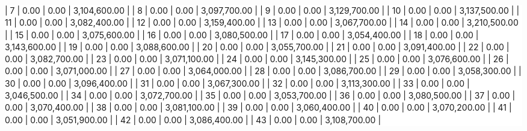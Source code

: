 |               7 |            0.00 |            0.00 |    3,104,600.00 |
|               8 |            0.00 |            0.00 |    3,097,700.00 |
|               9 |            0.00 |            0.00 |    3,129,700.00 |
|              10 |            0.00 |            0.00 |    3,137,500.00 |
|              11 |            0.00 |            0.00 |    3,082,400.00 |
|              12 |            0.00 |            0.00 |    3,159,400.00 |
|              13 |            0.00 |            0.00 |    3,067,700.00 |
|              14 |            0.00 |            0.00 |    3,210,500.00 |
|              15 |            0.00 |            0.00 |    3,075,600.00 |
|              16 |            0.00 |            0.00 |    3,080,500.00 |
|              17 |            0.00 |            0.00 |    3,054,400.00 |
|              18 |            0.00 |            0.00 |    3,143,600.00 |
|              19 |            0.00 |            0.00 |    3,088,600.00 |
|              20 |            0.00 |            0.00 |    3,055,700.00 |
|              21 |            0.00 |            0.00 |    3,091,400.00 |
|              22 |            0.00 |            0.00 |    3,082,700.00 |
|              23 |            0.00 |            0.00 |    3,071,100.00 |
|              24 |            0.00 |            0.00 |    3,145,300.00 |
|              25 |            0.00 |            0.00 |    3,076,600.00 |
|              26 |            0.00 |            0.00 |    3,071,000.00 |
|              27 |            0.00 |            0.00 |    3,064,000.00 |
|              28 |            0.00 |            0.00 |    3,086,700.00 |
|              29 |            0.00 |            0.00 |    3,058,300.00 |
|              30 |            0.00 |            0.00 |    3,096,400.00 |
|              31 |            0.00 |            0.00 |    3,067,300.00 |
|              32 |            0.00 |            0.00 |    3,113,300.00 |
|              33 |            0.00 |            0.00 |    3,046,500.00 |
|              34 |            0.00 |            0.00 |    3,072,700.00 |
|              35 |            0.00 |            0.00 |    3,053,700.00 |
|              36 |            0.00 |            0.00 |    3,080,500.00 |
|              37 |            0.00 |            0.00 |    3,070,400.00 |
|              38 |            0.00 |            0.00 |    3,081,100.00 |
|              39 |            0.00 |            0.00 |    3,060,400.00 |
|              40 |            0.00 |            0.00 |    3,070,200.00 |
|              41 |            0.00 |            0.00 |    3,051,900.00 |
|              42 |            0.00 |            0.00 |    3,086,400.00 |
|              43 |            0.00 |            0.00 |    3,108,700.00 |